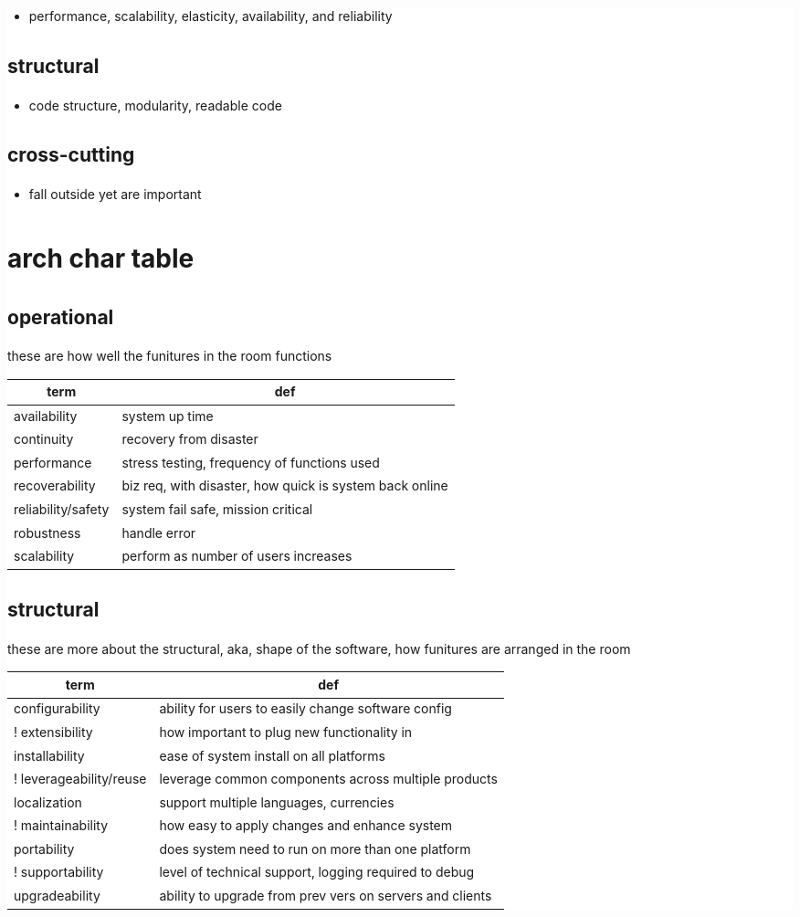 -   performance, scalability, elasticity, availability, and reliability

## structural

-   code structure, modularity, readable code

## cross-cutting

-   fall outside yet are important

# arch char table

## operational

these are how well the funitures in the room functions

| term               | def                                                     |
| ------------------ | ------------------------------------------------------- |
| availability       | system up time                                          |
| continuity         | recovery from disaster                                  |
| performance        | stress testing, frequency of functions used             |
| recoverability     | biz req, with disaster, how quick is system back online |
| reliability/safety | system fail safe, mission critical                      |
| robustness         | handle error                                            |
| scalability        | perform as number of users increases                    |

## structural

these are more about the structural, aka, shape of the software, how funitures are arranged in the room

| term                    | def                                                      |
| ----------------------- | -------------------------------------------------------- |
| configurability         | ability for users to easily change software config       |
| ! extensibility         | how important to plug new functionality in               |
| installability          | ease of system install on all platforms                  |
| ! leverageability/reuse | leverage common components across multiple products      |
| localization            | support multiple languages, currencies                   |
| ! maintainability       | how easy to apply changes and enhance system             |
| portability             | does system need to run on more than one platform        |
| ! supportability        | level of technical support, logging required to debug    |
| upgradeability          | ability to upgrade from prev vers on servers and clients |

